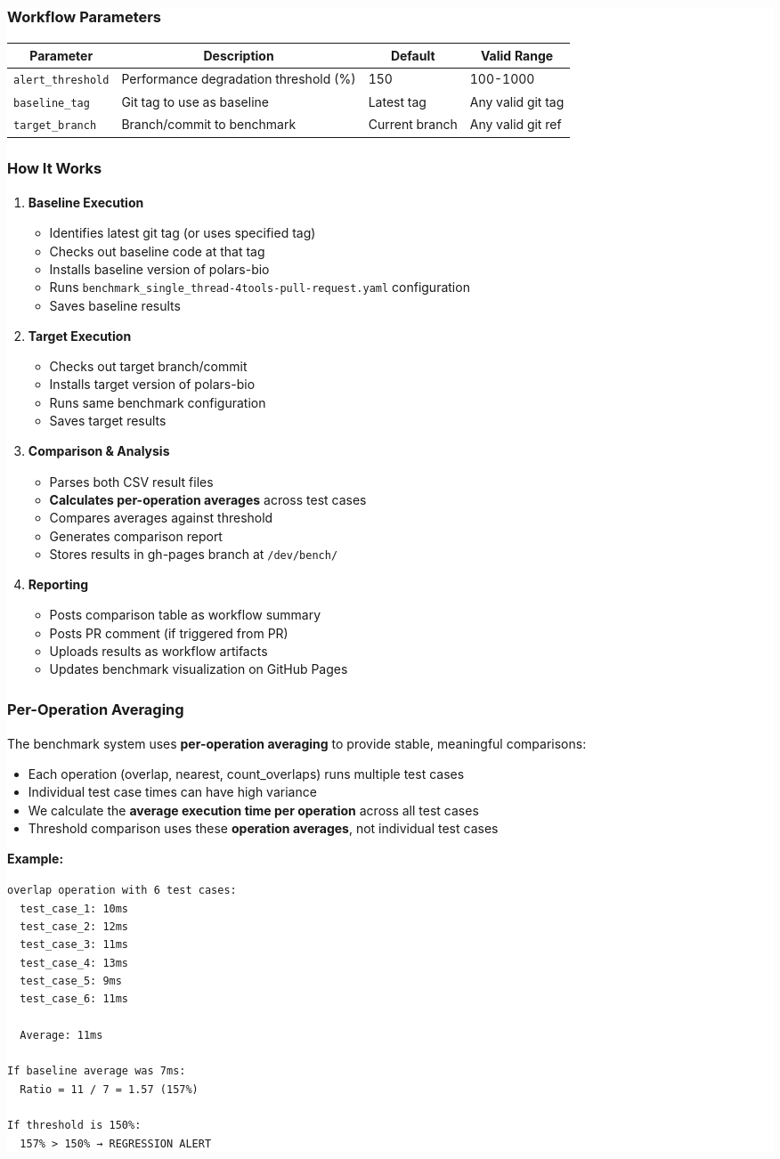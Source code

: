 ### Workflow Parameters

| Parameter | Description | Default | Valid Range |
|-----------|-------------|---------|-------------|
| `alert_threshold` | Performance degradation threshold (%) | 150 | 100-1000 |
| `baseline_tag` | Git tag to use as baseline | Latest tag | Any valid git tag |
| `target_branch` | Branch/commit to benchmark | Current branch | Any valid git ref |

### How It Works

1. **Baseline Execution**
   - Identifies latest git tag (or uses specified tag)
   - Checks out baseline code at that tag
   - Installs baseline version of polars-bio
   - Runs `benchmark_single_thread-4tools-pull-request.yaml` configuration
   - Saves baseline results

2. **Target Execution**
   - Checks out target branch/commit
   - Installs target version of polars-bio
   - Runs same benchmark configuration
   - Saves target results

3. **Comparison & Analysis**
   - Parses both CSV result files
   - **Calculates per-operation averages** across test cases
   - Compares averages against threshold
   - Generates comparison report
   - Stores results in gh-pages branch at `/dev/bench/`

4. **Reporting**
   - Posts comparison table as workflow summary
   - Posts PR comment (if triggered from PR)
   - Uploads results as workflow artifacts
   - Updates benchmark visualization on GitHub Pages

### Per-Operation Averaging

The benchmark system uses **per-operation averaging** to provide stable, meaningful comparisons:

- Each operation (overlap, nearest, count_overlaps) runs multiple test cases
- Individual test case times can have high variance
- We calculate the **average execution time per operation** across all test cases
- Threshold comparison uses these **operation averages**, not individual test cases

**Example:**

```
overlap operation with 6 test cases:
  test_case_1: 10ms
  test_case_2: 12ms
  test_case_3: 11ms
  test_case_4: 13ms
  test_case_5: 9ms
  test_case_6: 11ms

  Average: 11ms

If baseline average was 7ms:
  Ratio = 11 / 7 = 1.57 (157%)

If threshold is 150%:
  157% > 150% → REGRESSION ALERT
```
